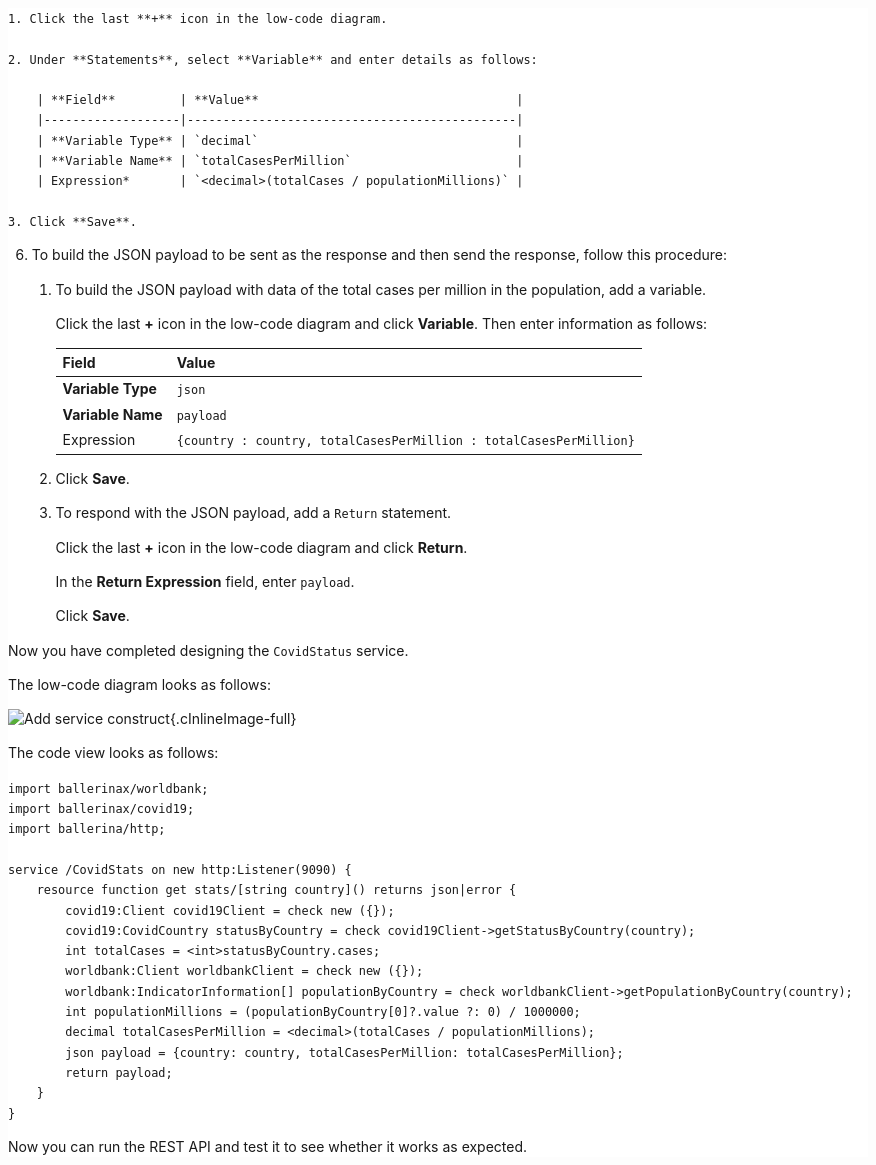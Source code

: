     1. Click the last **+** icon in the low-code diagram.

    2. Under **Statements**, select **Variable** and enter details as follows:

        | **Field**         | **Value**                                    |
        |-------------------|----------------------------------------------|
        | **Variable Type** | `decimal`                                    |
        | **Variable Name** | `totalCasesPerMillion`                       |
        | Expression*       | `<decimal>(totalCases / populationMillions)` |

    3. Click **Save**.

6. To build the JSON payload to be sent as the response and then send the response, follow this procedure:

    1. To build the JSON payload with data of the total cases per million in the population, add a variable.

        Click the last **+** icon in the low-code diagram and click **Variable**. Then enter information as follows:

         | **Field**         | **Value**                     |
         |-------------------|-------------------------------|
         | **Variable Type** | `json`                        |
         | **Variable Name** | `payload`                     |
         | Expression        | `{country : country, totalCasesPerMillion : totalCasesPerMillion}` |

    2. Click **Save**.

    3. To respond with the JSON payload, add a `Return` statement.

        Click the last **+** icon in the low-code diagram and click **Return**.

        In the **Return Expression** field, enter `payload`.

        Click **Save**.

Now you have completed designing the `CovidStatus` service.

The low-code diagram looks as follows:

 ![Add service construct](../assets/img/tutorials/rest-api/low-code-diagram.png){.cInlineImage-full}

The code view looks as follows:

```ballerina
import ballerinax/worldbank;
import ballerinax/covid19;
import ballerina/http;

service /CovidStats on new http:Listener(9090) {
    resource function get stats/[string country]() returns json|error {
        covid19:Client covid19Client = check new ({});
        covid19:CovidCountry statusByCountry = check covid19Client->getStatusByCountry(country);
        int totalCases = <int>statusByCountry.cases;
        worldbank:Client worldbankClient = check new ({});
        worldbank:IndicatorInformation[] populationByCountry = check worldbankClient->getPopulationByCountry(country);
        int populationMillions = (populationByCountry[0]?.value ?: 0) / 1000000;
        decimal totalCasesPerMillion = <decimal>(totalCases / populationMillions);
        json payload = {country: country, totalCasesPerMillion: totalCasesPerMillion};
        return payload;
    }
}
```
Now you can run the REST API and test it to see whether it works as expected.
